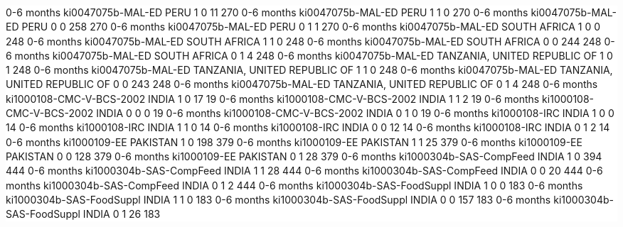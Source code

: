 0-6 months    ki0047075b-MAL-ED          PERU                           1                  0       11     270
0-6 months    ki0047075b-MAL-ED          PERU                           1                  1        0     270
0-6 months    ki0047075b-MAL-ED          PERU                           0                  0      258     270
0-6 months    ki0047075b-MAL-ED          PERU                           0                  1        1     270
0-6 months    ki0047075b-MAL-ED          SOUTH AFRICA                   1                  0        0     248
0-6 months    ki0047075b-MAL-ED          SOUTH AFRICA                   1                  1        0     248
0-6 months    ki0047075b-MAL-ED          SOUTH AFRICA                   0                  0      244     248
0-6 months    ki0047075b-MAL-ED          SOUTH AFRICA                   0                  1        4     248
0-6 months    ki0047075b-MAL-ED          TANZANIA, UNITED REPUBLIC OF   1                  0        1     248
0-6 months    ki0047075b-MAL-ED          TANZANIA, UNITED REPUBLIC OF   1                  1        0     248
0-6 months    ki0047075b-MAL-ED          TANZANIA, UNITED REPUBLIC OF   0                  0      243     248
0-6 months    ki0047075b-MAL-ED          TANZANIA, UNITED REPUBLIC OF   0                  1        4     248
0-6 months    ki1000108-CMC-V-BCS-2002   INDIA                          1                  0       17      19
0-6 months    ki1000108-CMC-V-BCS-2002   INDIA                          1                  1        2      19
0-6 months    ki1000108-CMC-V-BCS-2002   INDIA                          0                  0        0      19
0-6 months    ki1000108-CMC-V-BCS-2002   INDIA                          0                  1        0      19
0-6 months    ki1000108-IRC              INDIA                          1                  0        0      14
0-6 months    ki1000108-IRC              INDIA                          1                  1        0      14
0-6 months    ki1000108-IRC              INDIA                          0                  0       12      14
0-6 months    ki1000108-IRC              INDIA                          0                  1        2      14
0-6 months    ki1000109-EE               PAKISTAN                       1                  0      198     379
0-6 months    ki1000109-EE               PAKISTAN                       1                  1       25     379
0-6 months    ki1000109-EE               PAKISTAN                       0                  0      128     379
0-6 months    ki1000109-EE               PAKISTAN                       0                  1       28     379
0-6 months    ki1000304b-SAS-CompFeed    INDIA                          1                  0      394     444
0-6 months    ki1000304b-SAS-CompFeed    INDIA                          1                  1       28     444
0-6 months    ki1000304b-SAS-CompFeed    INDIA                          0                  0       20     444
0-6 months    ki1000304b-SAS-CompFeed    INDIA                          0                  1        2     444
0-6 months    ki1000304b-SAS-FoodSuppl   INDIA                          1                  0        0     183
0-6 months    ki1000304b-SAS-FoodSuppl   INDIA                          1                  1        0     183
0-6 months    ki1000304b-SAS-FoodSuppl   INDIA                          0                  0      157     183
0-6 months    ki1000304b-SAS-FoodSuppl   INDIA                          0                  1       26     183